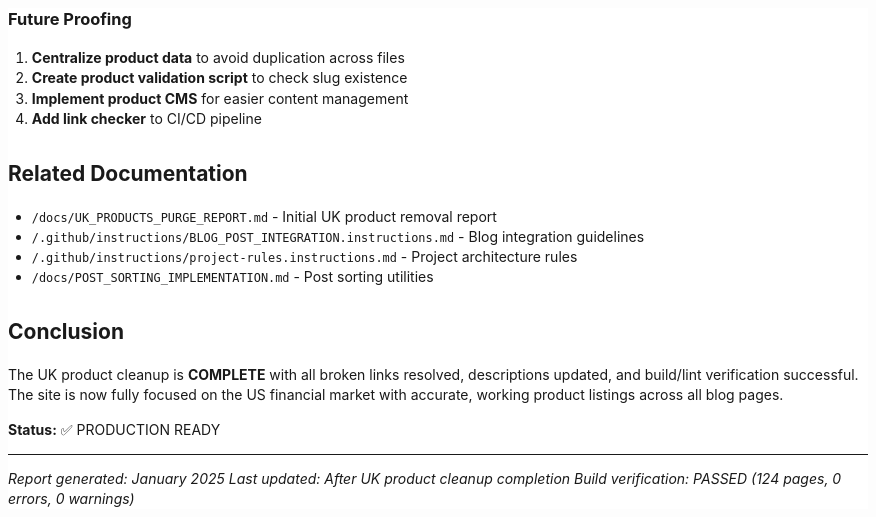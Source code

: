 ### Future Proofing

1. **Centralize product data** to avoid duplication across files
2. **Create product validation script** to check slug existence
3. **Implement product CMS** for easier content management
4. **Add link checker** to CI/CD pipeline

## Related Documentation

- `/docs/UK_PRODUCTS_PURGE_REPORT.md` - Initial UK product removal report
- `/.github/instructions/BLOG_POST_INTEGRATION.instructions.md` - Blog integration guidelines
- `/.github/instructions/project-rules.instructions.md` - Project architecture rules
- `/docs/POST_SORTING_IMPLEMENTATION.md` - Post sorting utilities

## Conclusion

The UK product cleanup is **COMPLETE** with all broken links resolved, descriptions updated, and build/lint verification successful. The site is now fully focused on the US financial market with accurate, working product listings across all blog pages.

**Status:** ✅ PRODUCTION READY

---

_Report generated: January 2025_
_Last updated: After UK product cleanup completion_
_Build verification: PASSED (124 pages, 0 errors, 0 warnings)_
